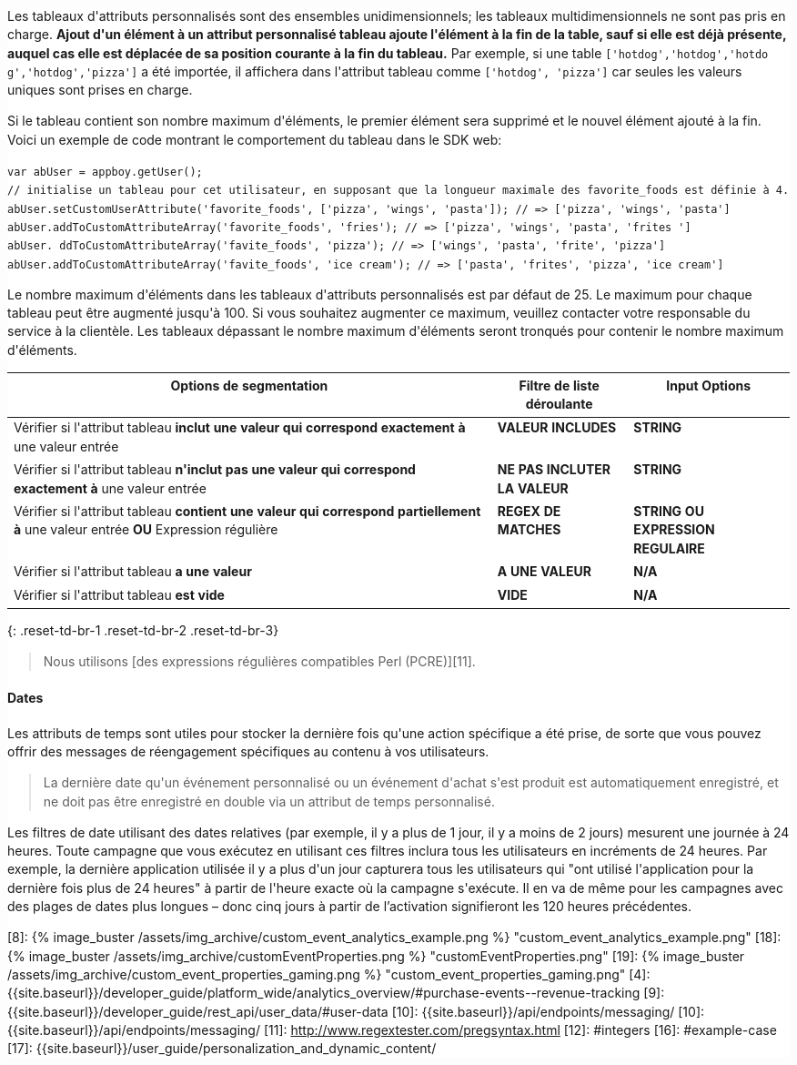 Les tableaux d'attributs personnalisés sont des ensembles unidimensionnels; les tableaux multidimensionnels ne sont pas pris en charge. __Ajout d'un élément à un attribut personnalisé tableau ajoute l'élément à la fin de la table, sauf si elle est déjà présente, auquel cas elle est déplacée de sa position courante à la fin du tableau.__ Par exemple, si une table `['hotdog','hotdog','hotdog','hotdog','pizza']` a été importée, il affichera dans l'attribut tableau comme `['hotdog', 'pizza']` car seules les valeurs uniques sont prises en charge.

Si le tableau contient son nombre maximum d'éléments, le premier élément sera supprimé et le nouvel élément ajouté à la fin. Voici un exemple de code montrant le comportement du tableau dans le SDK web:

```
var abUser = appboy.getUser();
// initialise un tableau pour cet utilisateur, en supposant que la longueur maximale des favorite_foods est définie à 4.
abUser.setCustomUserAttribute('favorite_foods', ['pizza', 'wings', 'pasta']); // => ['pizza', 'wings', 'pasta']
abUser.addToCustomAttributeArray('favorite_foods', 'fries'); // => ['pizza', 'wings', 'pasta', 'frites ']
abUser. ddToCustomAttributeArray('favite_foods', 'pizza'); // => ['wings', 'pasta', 'frite', 'pizza']
abUser.addToCustomAttributeArray('favite_foods', 'ice cream'); // => ['pasta', 'frites', 'pizza', 'ice cream']

```

Le nombre maximum d'éléments dans les tableaux d'attributs personnalisés est par défaut de 25. Le maximum pour chaque tableau peut être augmenté jusqu'à 100. Si vous souhaitez augmenter ce maximum, veuillez contacter votre responsable du service à la clientèle. Les tableaux dépassant le nombre maximum d'éléments seront tronqués pour contenir le nombre maximum d'éléments.

| Options de segmentation                                                                                                             | Filtre de liste déroulante    | Input Options                              |
| ----------------------------------------------------------------------------------------------------------------------------------- | ----------------------------- | ------------------------------------------ |
| Vérifier si l'attribut tableau __inclut une valeur qui correspond exactement à__ une valeur entrée                                  | __VALEUR INCLUDES__           | __STRING__                                 |
| Vérifier si l'attribut tableau __n'inclut pas une valeur qui correspond exactement à__ une valeur entrée                            | __NE PAS INCLUTER LA VALEUR__ | __STRING__                                 |
| Vérifier si l'attribut tableau __contient une valeur qui correspond partiellement à__ une valeur entrée __OU__ Expression régulière | __REGEX DE MATCHES__          | __STRING__ __OU__ __EXPRESSION REGULAIRE__ |
| Vérifier si l'attribut tableau __a une valeur__                                                                                     | __A UNE VALEUR__              | __N/A__                                    |
| Vérifier si l'attribut tableau __est vide__                                                                                         | __VIDE__                      | __N/A__                                    |
{: .reset-td-br-1 .reset-td-br-2 .reset-td-br-3}

> Nous utilisons [des expressions régulières compatibles Perl (PCRE)][11].

#### Dates
Les attributs de temps sont utiles pour stocker la dernière fois qu'une action spécifique a été prise, de sorte que vous pouvez offrir des messages de réengagement spécifiques au contenu à vos utilisateurs.

> La dernière date qu'un événement personnalisé ou un événement d'achat s'est produit est automatiquement enregistré, et ne doit pas être enregistré en double via un attribut de temps personnalisé.

Les filtres de date utilisant des dates relatives (par exemple, il y a plus de 1 jour, il y a moins de 2 jours) mesurent une journée à 24 heures. Toute campagne que vous exécutez en utilisant ces filtres inclura tous les utilisateurs en incréments de 24 heures. Par exemple, la dernière application utilisée il y a plus d'un jour capturera tous les utilisateurs qui "ont utilisé l'application pour la dernière fois plus de 24 heures" à partir de l'heure exacte où la campagne s'exécute. Il en va de même pour les campagnes avec des plages de dates plus longues – donc cinq jours à partir de l’activation signifieront les 120 heures précédentes.


[8]: {% image_buster /assets/img_archive/custom_event_analytics_example.png %} "custom_event_analytics_example.png" [18]: {% image_buster /assets/img_archive/customEventProperties.png %} "customEventProperties.png" [19]: {% image_buster /assets/img_archive/custom_event_properties_gaming.png %} "custom_event_properties_gaming.png"
[4]: {{site.baseurl}}/developer_guide/platform_wide/analytics_overview/#purchase-events--revenue-tracking
[9]: {{site.baseurl}}/developer_guide/rest_api/user_data/#user-data
[10]: {{site.baseurl}}/api/endpoints/messaging/
[10]: {{site.baseurl}}/api/endpoints/messaging/
[11]: http://www.regextester.com/pregsyntax.html
[12]: #integers
[16]: #example-case
[17]: {{site.baseurl}}/user_guide/personalization_and_dynamic_content/